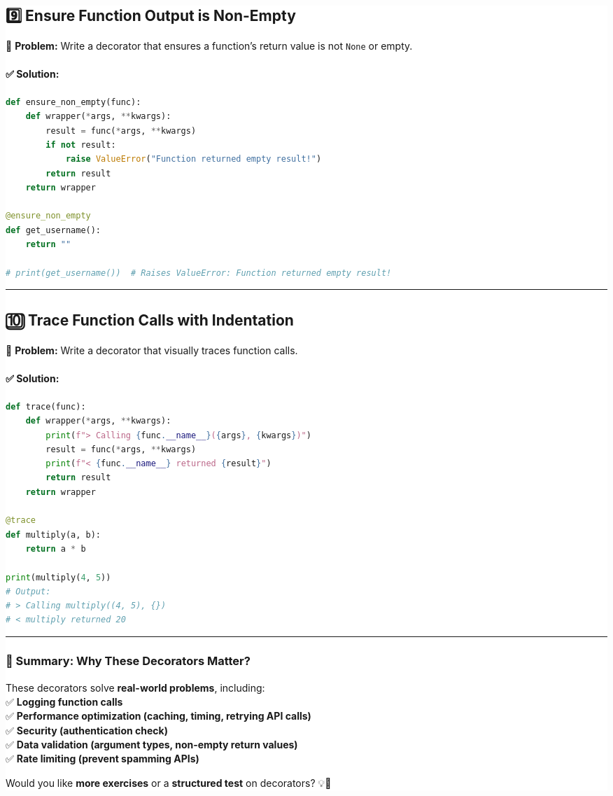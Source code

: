 
## **9️⃣ Ensure Function Output is Non-Empty**
🔹 **Problem:** Write a decorator that ensures a function’s return value is not `None` or empty.

#### ✅ **Solution:**
```python
def ensure_non_empty(func):
    def wrapper(*args, **kwargs):
        result = func(*args, **kwargs)
        if not result:
            raise ValueError("Function returned empty result!")
        return result
    return wrapper

@ensure_non_empty
def get_username():
    return ""

# print(get_username())  # Raises ValueError: Function returned empty result!
```

---

## **🔟 Trace Function Calls with Indentation**
🔹 **Problem:** Write a decorator that visually traces function calls.

#### ✅ **Solution:**
```python
def trace(func):
    def wrapper(*args, **kwargs):
        print(f"> Calling {func.__name__}({args}, {kwargs})")
        result = func(*args, **kwargs)
        print(f"< {func.__name__} returned {result}")
        return result
    return wrapper

@trace
def multiply(a, b):
    return a * b

print(multiply(4, 5))
# Output:
# > Calling multiply((4, 5), {})
# < multiply returned 20
```

---

### **🚀 Summary: Why These Decorators Matter?**
These decorators solve **real-world problems**, including:  
✅ **Logging function calls**  
✅ **Performance optimization (caching, timing, retrying API calls)**  
✅ **Security (authentication check)**  
✅ **Data validation (argument types, non-empty return values)**  
✅ **Rate limiting (prevent spamming APIs)**  

Would you like **more exercises** or a **structured test** on decorators? 💡🚀
